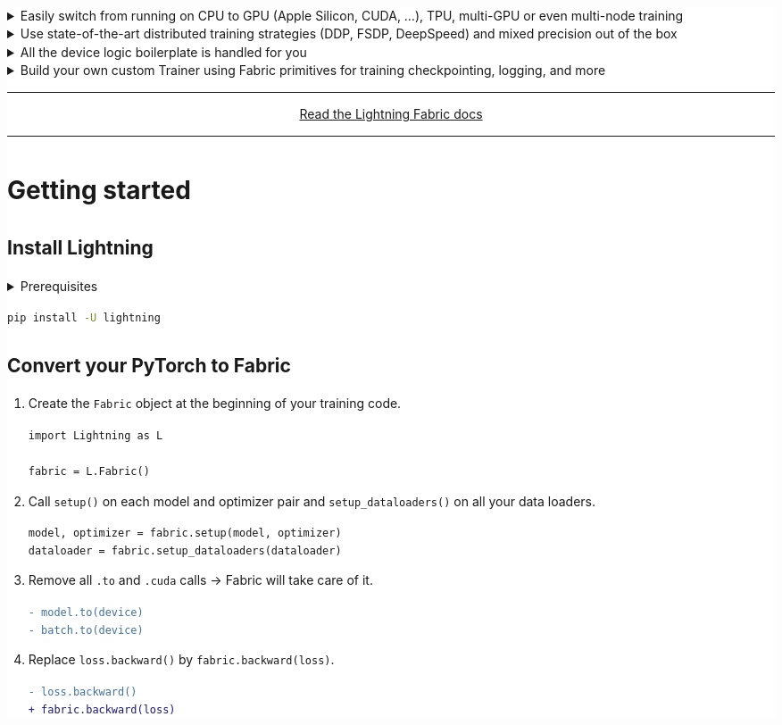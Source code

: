<details><summary>Easily switch from running on CPU to GPU (Apple Silicon, CUDA, …), TPU, multi-GPU or even multi-node training</summary></details>

<details><summary>Use state-of-the-art distributed training strategies (DDP, FSDP, DeepSpeed) and mixed precision out of the box</summary></details>

<details><summary>All the device logic boilerplate is handled for you</summary></details>

<details><summary>Build your own custom Trainer using Fabric primitives for training checkpointing, logging, and more</summary></details>

______________________________________________________________________

<div align="center">
    <a href="https://lightning.ai/docs/fabric/stable/">Read the Lightning Fabric docs</a>
</div>

______________________________________________________________________

# Getting started

## Install Lightning

<details><summary>Prerequisites</summary></details>

```bash
pip install -U lightning
```

## Convert your PyTorch to Fabric

1. Create the `Fabric` object at the beginning of your training code.

   ```
   import Lightning as L

   fabric = L.Fabric()
   ```

1. Call `setup()` on each model and optimizer pair and `setup_dataloaders()` on all your data loaders.

   ```
   model, optimizer = fabric.setup(model, optimizer)
   dataloader = fabric.setup_dataloaders(dataloader)
   ```

1. Remove all `.to` and `.cuda` calls -> Fabric will take care of it.

   ```diff
   - model.to(device)
   - batch.to(device)
   ```

1. Replace `loss.backward()` by `fabric.backward(loss)`.

   ```diff
   - loss.backward()
   + fabric.backward(loss)
   ```
